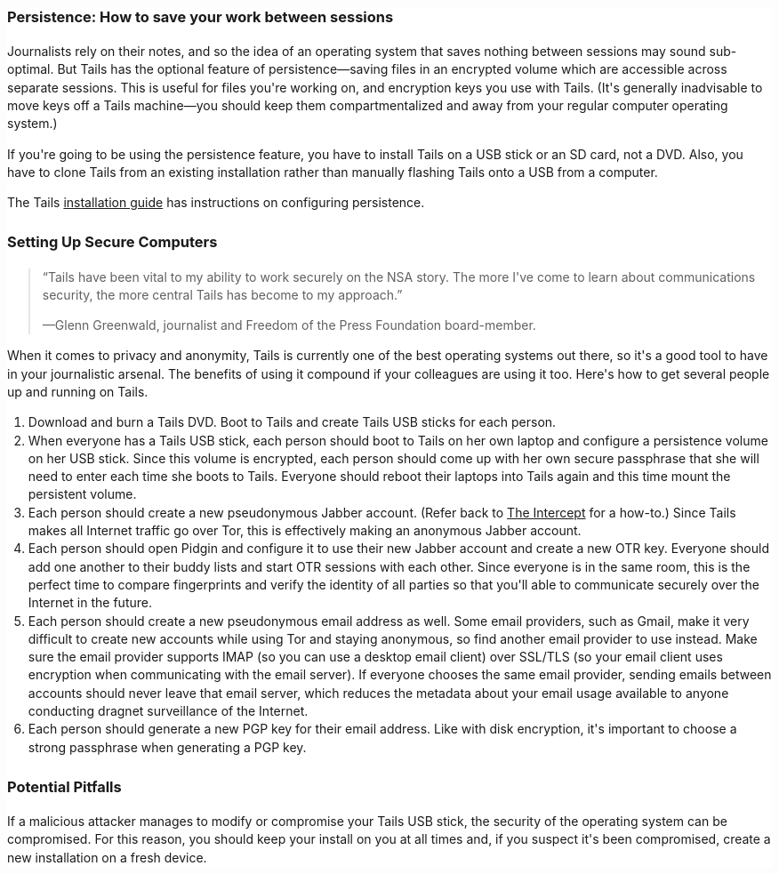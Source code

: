 ### Persistence: How to save your work between sessions

Journalists rely on their notes, and so the idea of an operating system that saves nothing between sessions may sound sub-optimal. But Tails has the optional feature of persistence—saving files in an encrypted volume which are accessible across separate sessions. This is useful for files you're working on, and encryption keys you use with Tails. (It's generally inadvisable to move keys off a Tails machine—you should keep them compartmentalized and away from your regular computer operating system.)

If you're going to be using the persistence feature, you have to install Tails on a USB stick or an SD card, not a DVD. Also, you have to clone Tails from an existing installation rather than manually flashing Tails onto a USB from a computer.

The Tails [installation guide](https://tails.boum.org/doc/first_steps/persistence/configure/index.en.html) has instructions on configuring persistence.

### Setting Up Secure Computers

> “Tails have been vital to my ability to work securely on the NSA story. The more I've come to learn about communications security, the more central Tails has become to my approach.”
>
>—Glenn Greenwald, journalist and Freedom of the Press Foundation board-member.

When it comes to privacy and anonymity, Tails is currently one of the best operating systems out there, so it's a good tool to have in your journalistic arsenal. The benefits of using it compound if your colleagues are using it too. Here's how to get several people up and running on Tails.

1. Download and burn a Tails DVD. Boot to Tails and create Tails USB sticks for each person.
2. When everyone has a Tails USB stick, each person should boot to Tails on her own laptop and configure a persistence volume on her USB stick. Since this volume is encrypted, each person should come up with her own secure passphrase that she will need to enter each time she boots to Tails. Everyone should reboot their laptops into Tails again and this time mount the persistent volume.
3.  Each person should create a new pseudonymous Jabber account. (Refer back to [The Intercept](https://firstlook.org/theintercept/2015/07/14/communicating-secret-watched/) for a how-to.) Since Tails makes all Internet traffic go over Tor, this is effectively making an anonymous Jabber account.
4. Each person should open Pidgin and configure it to use their new Jabber account and create a new OTR key. Everyone should add one another to their buddy lists and start OTR sessions with each other. Since everyone is in the same room, this is the perfect time to compare fingerprints and verify the identity of all parties so that you'll able to communicate securely over the Internet in the future.
5. Each person should create a new pseudonymous email address as well. Some email providers, such as Gmail, make it very difficult to create new accounts while using Tor and staying anonymous, so find another email provider to use instead. Make sure the email provider supports IMAP (so you can use a desktop email client) over SSL/TLS (so your email client uses encryption when communicating with the email server). If everyone chooses the same email provider, sending emails between accounts should never leave that email server, which reduces the metadata about your email usage available to anyone conducting dragnet surveillance of the Internet.
6. Each person should generate a new PGP key for their email address. Like with disk encryption, it's important to choose a strong passphrase when generating a PGP key.

### Potential Pitfalls

If a malicious attacker manages to modify or compromise your Tails USB stick, the security of the operating system can be compromised. For this reason, you should keep your install on you at all times and, if you suspect it's been compromised, create a new installation on a fresh device.
